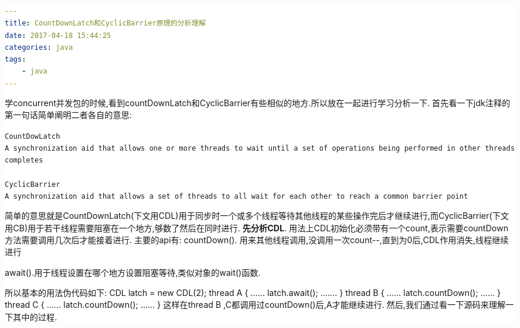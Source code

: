 ```yaml
---
title: CountDownLatch和CyclicBarrier原理的分析理解
date: 2017-04-18 15:44:25
categories: java
tags: 
    - java
---
```

 
   学concurrent并发包的时候,看到countDownLatch和CyclicBarrier有些相似的地方.所以放在一起进行学习分析一下.
  首先看一下jdk注释的第一句话简单阐明二者各自的意思:
 

```
CountDowLatch
A synchronization aid that allows one or more threads to wait until a set of operations being performed in other threads completes

CyclicBarrier
A synchronization aid that allows a set of threads to all wait for each other to reach a common barrier point

```
 
  简单的意思就是CountDownLatch(下文用CDL)用于同步时一个或多个线程等待其他线程的某些操作完后才继续进行,而CyclicBarrier(下文用CB)用于若干线程需要阻塞在一个地方,够数了然后在同时进行.
 **先分析CDL**.
   用法上CDL初始化必须带有一个count,表示需要countDown方法需要调用几次后才能接着进行.
   主要的api有:
 countDown(). 用来其他线程调用,没调用一次count--,直到为0后,CDL作用消失,线程继续进行
 
 await().用于线程设置在哪个地方设置阻塞等待,类似对象的wait()函数.
   
   所以基本的用法伪代码如下:
 CDL latch = new CDL(2);
 thread A {
	  ......
	  latch.await();
	  .......
 }
 thread B {
	 ......
	 latch.countDown();
	 ......
 }
 thread C {
	 ......
	 latch.countDown();
	 ......
 }
  这样在thread B ,C都调用过countDown()后,A才能继续进行.
然后,我们通过看一下源码来理解一下其中的过程.

